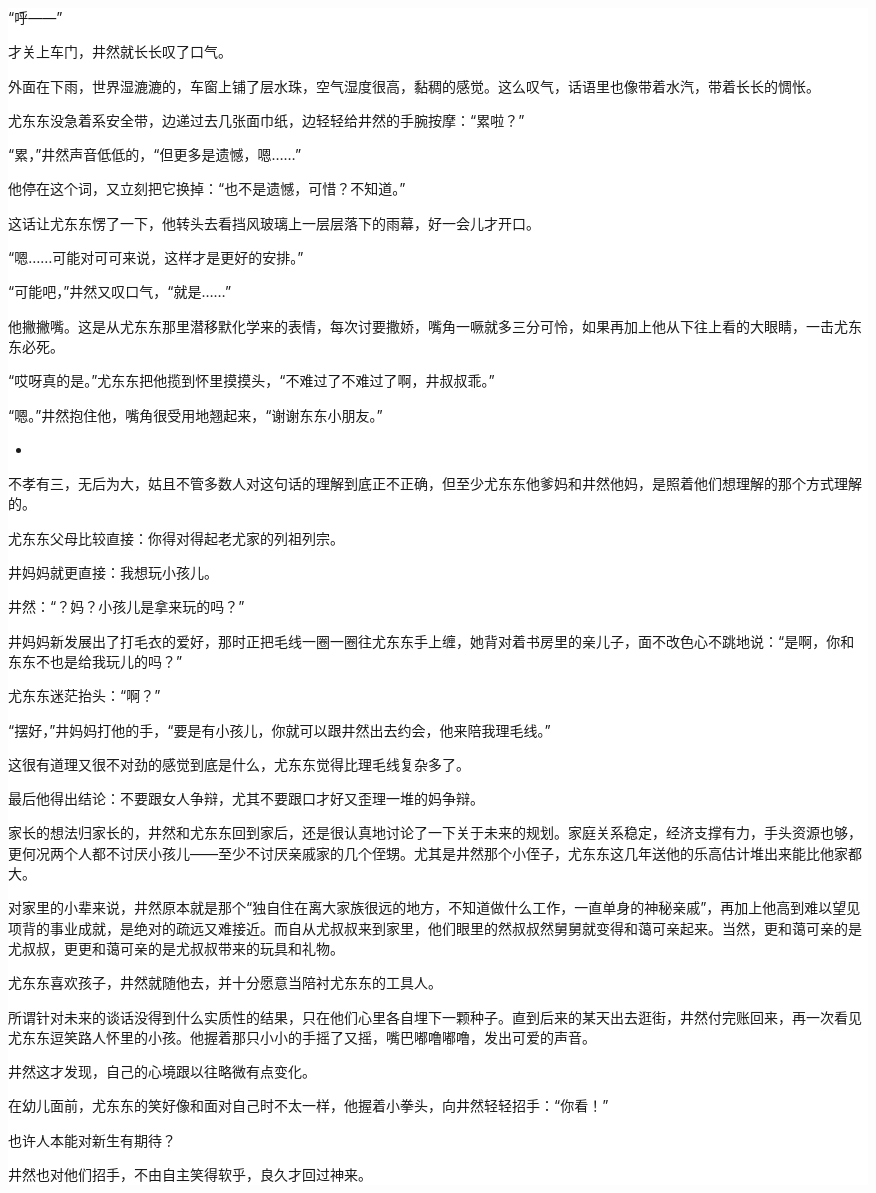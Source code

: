 “呼——”

才关上车门，井然就长长叹了口气。

外面在下雨，世界湿漉漉的，车窗上铺了层水珠，空气湿度很高，黏稠的感觉。这么叹气，话语里也像带着水汽，带着长长的惆怅。

尤东东没急着系安全带，边递过去几张面巾纸，边轻轻给井然的手腕按摩：“累啦？”

“累，”井然声音低低的，“但更多是遗憾，嗯……”

他停在这个词，又立刻把它换掉：“也不是遗憾，可惜？不知道。”

这话让尤东东愣了一下，他转头去看挡风玻璃上一层层落下的雨幕，好一会儿才开口。

“嗯……可能对可可来说，这样才是更好的安排。”

“可能吧，”井然又叹口气，“就是……”

他撇撇嘴。这是从尤东东那里潜移默化学来的表情，每次讨要撒娇，嘴角一噘就多三分可怜，如果再加上他从下往上看的大眼睛，一击尤东东必死。

“哎呀真的是。”尤东东把他揽到怀里摸摸头，“不难过了不难过了啊，井叔叔乖。”

“嗯。”井然抱住他，嘴角很受用地翘起来，“谢谢东东小朋友。”

 

*

 

不孝有三，无后为大，姑且不管多数人对这句话的理解到底正不正确，但至少尤东东他爹妈和井然他妈，是照着他们想理解的那个方式理解的。

尤东东父母比较直接：你得对得起老尤家的列祖列宗。

井妈妈就更直接：我想玩小孩儿。

井然：“？妈？小孩儿是拿来玩的吗？”

井妈妈新发展出了打毛衣的爱好，那时正把毛线一圈一圈往尤东东手上缠，她背对着书房里的亲儿子，面不改色心不跳地说：“是啊，你和东东不也是给我玩儿的吗？”

尤东东迷茫抬头：“啊？”

“摆好，”井妈妈打他的手，“要是有小孩儿，你就可以跟井然出去约会，他来陪我理毛线。”

这很有道理又很不对劲的感觉到底是什么，尤东东觉得比理毛线复杂多了。

最后他得出结论：不要跟女人争辩，尤其不要跟口才好又歪理一堆的妈争辩。

家长的想法归家长的，井然和尤东东回到家后，还是很认真地讨论了一下关于未来的规划。家庭关系稳定，经济支撑有力，手头资源也够，更何况两个人都不讨厌小孩儿——至少不讨厌亲戚家的几个侄甥。尤其是井然那个小侄子，尤东东这几年送他的乐高估计堆出来能比他家都大。

对家里的小辈来说，井然原本就是那个“独自住在离大家族很远的地方，不知道做什么工作，一直单身的神秘亲戚”，再加上他高到难以望见项背的事业成就，是绝对的疏远又难接近。而自从尤叔叔来到家里，他们眼里的然叔叔然舅舅就变得和蔼可亲起来。当然，更和蔼可亲的是尤叔叔，更更和蔼可亲的是尤叔叔带来的玩具和礼物。

尤东东喜欢孩子，井然就随他去，并十分愿意当陪衬尤东东的工具人。

所谓针对未来的谈话没得到什么实质性的结果，只在他们心里各自埋下一颗种子。直到后来的某天出去逛街，井然付完账回来，再一次看见尤东东逗笑路人怀里的小孩。他握着那只小小的手摇了又摇，嘴巴嘟噜嘟噜，发出可爱的声音。

井然这才发现，自己的心境跟以往略微有点变化。

在幼儿面前，尤东东的笑好像和面对自己时不太一样，他握着小拳头，向井然轻轻招手：“你看！”

也许人本能对新生有期待？

井然也对他们招手，不由自主笑得软乎，良久才回过神来。
